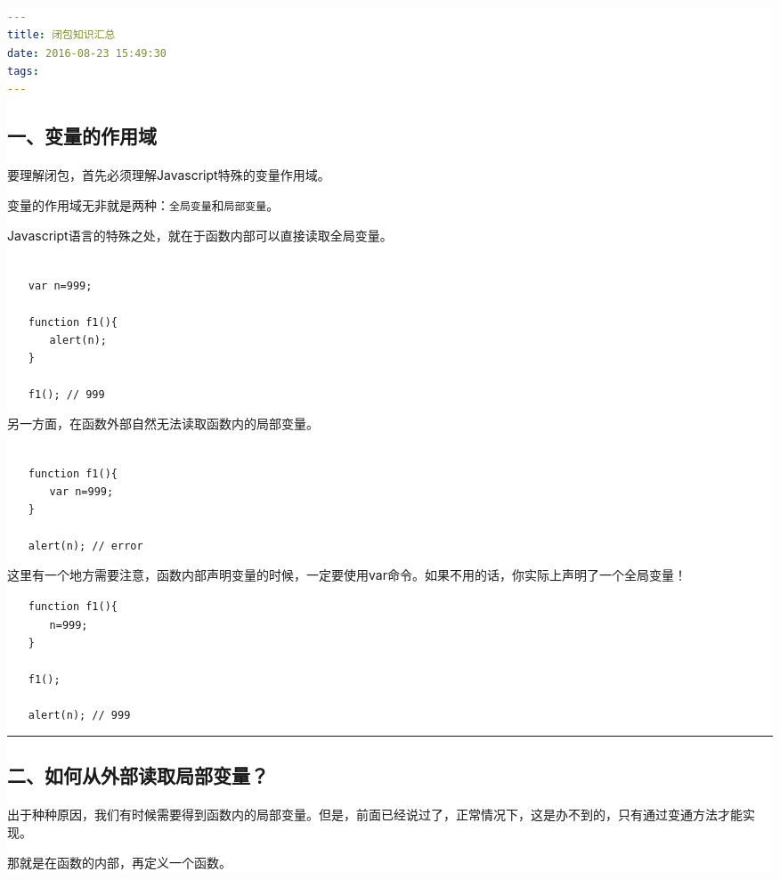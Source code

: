 ```yaml
---
title: 闭包知识汇总
date: 2016-08-23 15:49:30
tags:
---
```

## 一、变量的作用域

要理解闭包，首先必须理解Javascript特殊的变量作用域。

变量的作用域无非就是两种：`全局变量`和`局部变量`。

Javascript语言的特殊之处，就在于函数内部可以直接读取全局变量。

```

　　var n=999;

　　function f1(){
　　　　alert(n);
　　}

　　f1(); // 999
```

另一方面，在函数外部自然无法读取函数内的局部变量。

```

　　function f1(){
　　　　var n=999;
　　}

　　alert(n); // error
```
这里有一个地方需要注意，函数内部声明变量的时候，一定要使用var命令。如果不用的话，你实际上声明了一个全局变量！

```
　　function f1(){
　　　　n=999;
　　}

　　f1();

　　alert(n); // 999
```
--------------------------------------------------------------------------------------------------------

## 二、如何从外部读取局部变量？

出于种种原因，我们有时候需要得到函数内的局部变量。但是，前面已经说过了，正常情况下，这是办不到的，只有通过变通方法才能实现。

那就是在函数的内部，再定义一个函数。
